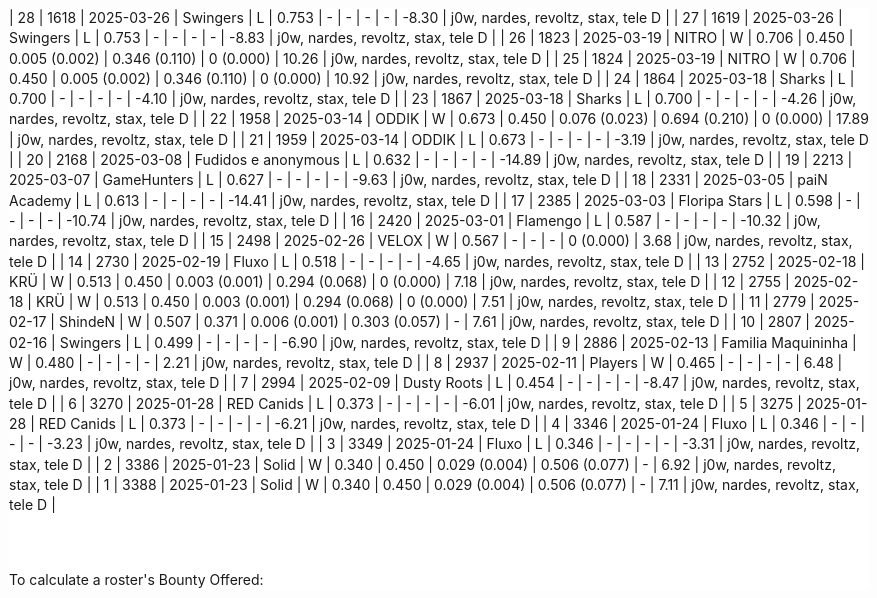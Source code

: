|           28 |     1618 | 2025-03-26 | Swingers            | L   | 0.753      | -            | -                | -                | -         |    -8.30 | j0w, nardes, revoltz, stax, tele D  |
|           27 |     1619 | 2025-03-26 | Swingers            | L   | 0.753      | -            | -                | -                | -         |    -8.83 | j0w, nardes, revoltz, stax, tele D  |
|           26 |     1823 | 2025-03-19 | NITRO               | W   | 0.706      | 0.450        | 0.005 (0.002)    | 0.346 (0.110)    | 0 (0.000) |    10.26 | j0w, nardes, revoltz, stax, tele D  |
|           25 |     1824 | 2025-03-19 | NITRO               | W   | 0.706      | 0.450        | 0.005 (0.002)    | 0.346 (0.110)    | 0 (0.000) |    10.92 | j0w, nardes, revoltz, stax, tele D  |
|           24 |     1864 | 2025-03-18 | Sharks              | L   | 0.700      | -            | -                | -                | -         |    -4.10 | j0w, nardes, revoltz, stax, tele D  |
|           23 |     1867 | 2025-03-18 | Sharks              | L   | 0.700      | -            | -                | -                | -         |    -4.26 | j0w, nardes, revoltz, stax, tele D  |
|           22 |     1958 | 2025-03-14 | ODDIK               | W   | 0.673      | 0.450        | 0.076 (0.023)    | 0.694 (0.210)    | 0 (0.000) |    17.89 | j0w, nardes, revoltz, stax, tele D  |
|           21 |     1959 | 2025-03-14 | ODDIK               | L   | 0.673      | -            | -                | -                | -         |    -3.19 | j0w, nardes, revoltz, stax, tele D  |
|           20 |     2168 | 2025-03-08 | Fudidos e anonymous | L   | 0.632      | -            | -                | -                | -         |   -14.89 | j0w, nardes, revoltz, stax, tele D  |
|           19 |     2213 | 2025-03-07 | GameHunters         | L   | 0.627      | -            | -                | -                | -         |    -9.63 | j0w, nardes, revoltz, stax, tele D  |
|           18 |     2331 | 2025-03-05 | paiN Academy        | L   | 0.613      | -            | -                | -                | -         |   -14.41 | j0w, nardes, revoltz, stax, tele D  |
|           17 |     2385 | 2025-03-03 | Floripa Stars       | L   | 0.598      | -            | -                | -                | -         |   -10.74 | j0w, nardes, revoltz, stax, tele D  |
|           16 |     2420 | 2025-03-01 | Flamengo            | L   | 0.587      | -            | -                | -                | -         |   -10.32 | j0w, nardes, revoltz, stax, tele D  |
|           15 |     2498 | 2025-02-26 | VELOX               | W   | 0.567      | -            | -                | -                | 0 (0.000) |     3.68 | j0w, nardes, revoltz, stax, tele D  |
|           14 |     2730 | 2025-02-19 | Fluxo               | L   | 0.518      | -            | -                | -                | -         |    -4.65 | j0w, nardes, revoltz, stax, tele D  |
|           13 |     2752 | 2025-02-18 | KRÜ                 | W   | 0.513      | 0.450        | 0.003 (0.001)    | 0.294 (0.068)    | 0 (0.000) |     7.18 | j0w, nardes, revoltz, stax, tele D  |
|           12 |     2755 | 2025-02-18 | KRÜ                 | W   | 0.513      | 0.450        | 0.003 (0.001)    | 0.294 (0.068)    | 0 (0.000) |     7.51 | j0w, nardes, revoltz, stax, tele D  |
|           11 |     2779 | 2025-02-17 | ShindeN             | W   | 0.507      | 0.371        | 0.006 (0.001)    | 0.303 (0.057)    | -         |     7.61 | j0w, nardes, revoltz, stax, tele D  |
|           10 |     2807 | 2025-02-16 | Swingers            | L   | 0.499      | -            | -                | -                | -         |    -6.90 | j0w, nardes, revoltz, stax, tele D  |
|            9 |     2886 | 2025-02-13 | Familia Maquininha  | W   | 0.480      | -            | -                | -                | -         |     2.21 | j0w, nardes, revoltz, stax, tele D  |
|            8 |     2937 | 2025-02-11 | Players             | W   | 0.465      | -            | -                | -                | -         |     6.48 | j0w, nardes, revoltz, stax, tele D  |
|            7 |     2994 | 2025-02-09 | Dusty Roots         | L   | 0.454      | -            | -                | -                | -         |    -8.47 | j0w, nardes, revoltz, stax, tele D  |
|            6 |     3270 | 2025-01-28 | RED Canids          | L   | 0.373      | -            | -                | -                | -         |    -6.01 | j0w, nardes, revoltz, stax, tele D  |
|            5 |     3275 | 2025-01-28 | RED Canids          | L   | 0.373      | -            | -                | -                | -         |    -6.21 | j0w, nardes, revoltz, stax, tele D  |
|            4 |     3346 | 2025-01-24 | Fluxo               | L   | 0.346      | -            | -                | -                | -         |    -3.23 | j0w, nardes, revoltz, stax, tele D  |
|            3 |     3349 | 2025-01-24 | Fluxo               | L   | 0.346      | -            | -                | -                | -         |    -3.31 | j0w, nardes, revoltz, stax, tele D  |
|            2 |     3386 | 2025-01-23 | Solid               | W   | 0.340      | 0.450        | 0.029 (0.004)    | 0.506 (0.077)    | -         |     6.92 | j0w, nardes, revoltz, stax, tele D  |
|            1 |     3388 | 2025-01-23 | Solid               | W   | 0.340      | 0.450        | 0.029 (0.004)    | 0.506 (0.077)    | -         |     7.11 | j0w, nardes, revoltz, stax, tele D  |

<br />
<span id="table2"></span><br />
To calculate a roster's Bounty Offered:<br />
